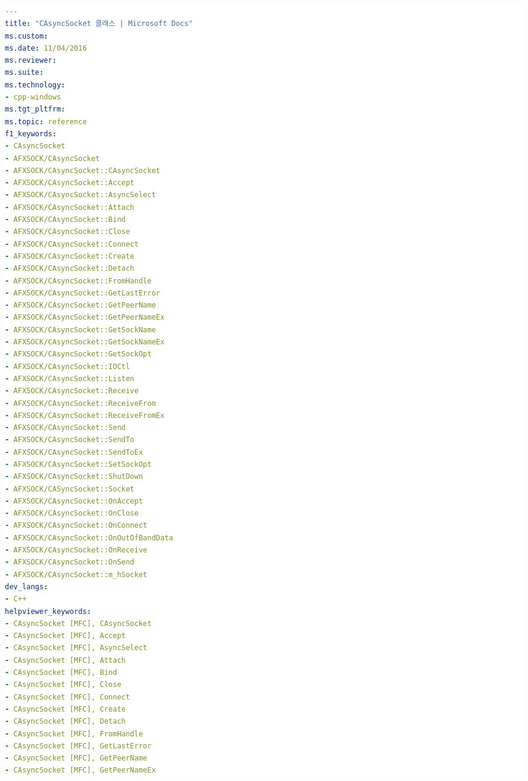```yaml
---
title: "CAsyncSocket 클래스 | Microsoft Docs"
ms.custom: 
ms.date: 11/04/2016
ms.reviewer: 
ms.suite: 
ms.technology:
- cpp-windows
ms.tgt_pltfrm: 
ms.topic: reference
f1_keywords:
- CAsyncSocket
- AFXSOCK/CAsyncSocket
- AFXSOCK/CAsyncSocket::CAsyncSocket
- AFXSOCK/CAsyncSocket::Accept
- AFXSOCK/CAsyncSocket::AsyncSelect
- AFXSOCK/CAsyncSocket::Attach
- AFXSOCK/CAsyncSocket::Bind
- AFXSOCK/CAsyncSocket::Close
- AFXSOCK/CAsyncSocket::Connect
- AFXSOCK/CAsyncSocket::Create
- AFXSOCK/CAsyncSocket::Detach
- AFXSOCK/CAsyncSocket::FromHandle
- AFXSOCK/CAsyncSocket::GetLastError
- AFXSOCK/CAsyncSocket::GetPeerName
- AFXSOCK/CAsyncSocket::GetPeerNameEx
- AFXSOCK/CAsyncSocket::GetSockName
- AFXSOCK/CAsyncSocket::GetSockNameEx
- AFXSOCK/CAsyncSocket::GetSockOpt
- AFXSOCK/CAsyncSocket::IOCtl
- AFXSOCK/CAsyncSocket::Listen
- AFXSOCK/CAsyncSocket::Receive
- AFXSOCK/CAsyncSocket::ReceiveFrom
- AFXSOCK/CAsyncSocket::ReceiveFromEx
- AFXSOCK/CAsyncSocket::Send
- AFXSOCK/CAsyncSocket::SendTo
- AFXSOCK/CAsyncSocket::SendToEx
- AFXSOCK/CAsyncSocket::SetSockOpt
- AFXSOCK/CAsyncSocket::ShutDown
- AFXSOCK/CASyncSocket::Socket
- AFXSOCK/CAsyncSocket::OnAccept
- AFXSOCK/CAsyncSocket::OnClose
- AFXSOCK/CAsyncSocket::OnConnect
- AFXSOCK/CAsyncSocket::OnOutOfBandData
- AFXSOCK/CAsyncSocket::OnReceive
- AFXSOCK/CAsyncSocket::OnSend
- AFXSOCK/CAsyncSocket::m_hSocket
dev_langs:
- C++
helpviewer_keywords:
- CAsyncSocket [MFC], CAsyncSocket
- CAsyncSocket [MFC], Accept
- CAsyncSocket [MFC], AsyncSelect
- CAsyncSocket [MFC], Attach
- CAsyncSocket [MFC], Bind
- CAsyncSocket [MFC], Close
- CAsyncSocket [MFC], Connect
- CAsyncSocket [MFC], Create
- CAsyncSocket [MFC], Detach
- CAsyncSocket [MFC], FromHandle
- CAsyncSocket [MFC], GetLastError
- CAsyncSocket [MFC], GetPeerName
- CAsyncSocket [MFC], GetPeerNameEx
```
